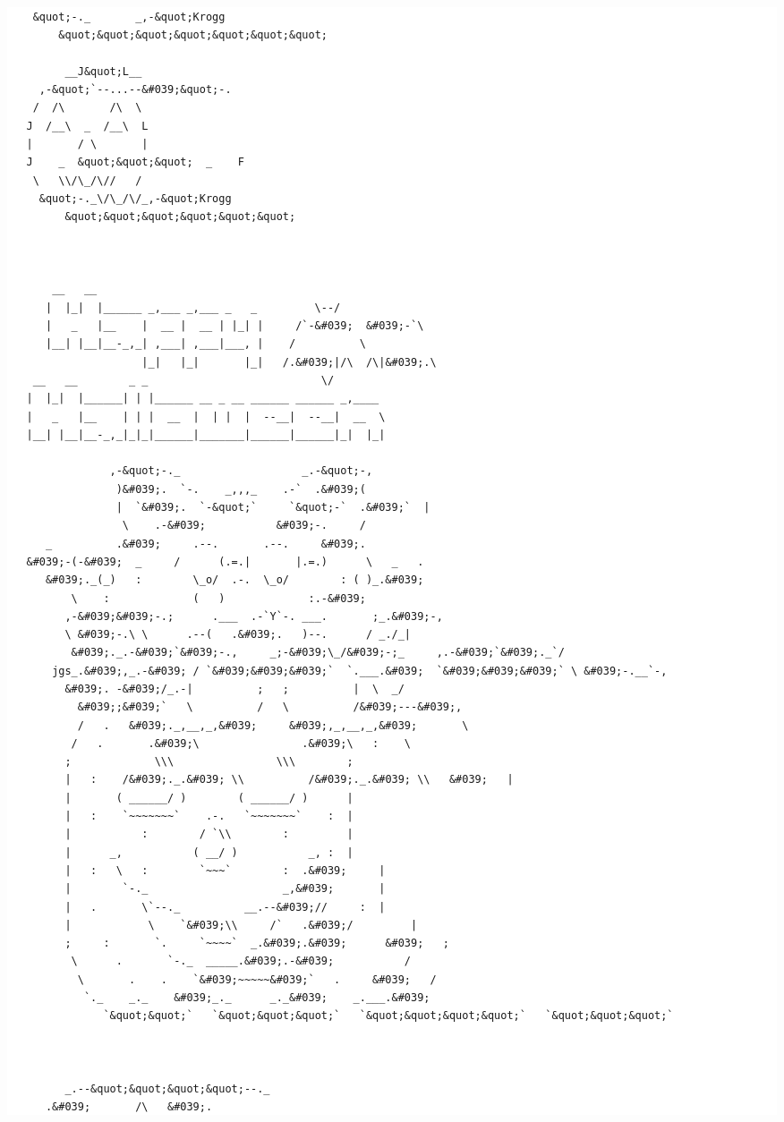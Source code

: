 ~~~~~~~~~~~~~~     Normand     ~~~~~~~~~     Veilleux    ~~~~~~~~~
    &quot;-._       _,-&quot;Krogg
        &quot;&quot;&quot;&quot;&quot;&quot;&quot;

         __J&quot;L__
     ,-&quot;`--...--&#039;&quot;-.
    /  /\       /\  \
   J  /__\  _  /__\  L
   |       / \       |
   J    _  &quot;&quot;&quot;  _    F
    \   \\/\_/\//   /
     &quot;-._\/\_/\/_,-&quot;Krogg
         &quot;&quot;&quot;&quot;&quot;&quot;
         


       __   __
      |  |_|  |______ _,___ _,___ _   _         \--/
      |   _   |__    |  __ |  __ | |_| |     /`-&#039;  &#039;-`\
      |__| |__|__-_,_| ,___| ,___|___, |    /          \
                     |_|   |_|       |_|   /.&#039;|/\  /\|&#039;.\
    __   __        _ _                           \/
   |  |_|  |______| | |______ __ _ __ ______ ______ _,____
   |   _   |__    | | |  __  |  | |  |  --__|  --__|  __  \
   |__| |__|__-_,_|_|_|______|_______|______|______|_|  |_|

                ,-&quot;-._                   _.-&quot;-,
                 )&#039;.  `-.    _,,,_    .-`  .&#039;(
                 |  `&#039;.  `-&quot;`     `&quot;-`  .&#039;`  |
                  \    .-&#039;           &#039;-.     /  
      _          .&#039;     .--.       .--.     &#039;.
   &#039;-(-&#039;  _     /      (.=.|       |.=.)      \   _   .
      &#039;._(_)   :        \_o/  .-.  \_o/        : ( )_.&#039;
          \    :             (   )             :.-&#039;
         ,-&#039;&#039;-.;      .___  .-`Y`-. ___.       ;_.&#039;-,
         \ &#039;-.\ \      .--(   .&#039;.   )--.      / _./_|
          &#039;._.-&#039;`&#039;-.,     _;-&#039;\_/&#039;-;_     ,.-&#039;`&#039;._`/
       jgs_.&#039;,_.-&#039; / `&#039;&#039;&#039;`  `.___.&#039;  `&#039;&#039;&#039;` \ &#039;-.__`-,
         &#039;. -&#039;/_.-|          ;   ;          |  \  _/
           &#039;;&#039;`   \          /   \          /&#039;---&#039;,
           /   .   &#039;._,__,_,&#039;     &#039;,_,__,_,&#039;       \
          /   .       .&#039;\                .&#039;\   :    \
         ;             \\\                \\\        ;
         |   :    /&#039;._.&#039; \\          /&#039;._.&#039; \\   &#039;   |
         |       ( ______/ )        ( ______/ )      |
         |   :    `~~~~~~~`    .-.   `~~~~~~~`    :  |
         |           :        / `\\        :         |
         |      _,           ( __/ )           _, :  |
         |   :   \   :        `~~~`        :  .&#039;     |
         |        `-._                     _,&#039;       |
         |   .       \`--._          __.--&#039;//     :  |
         |            \    `&#039;\\     /`   .&#039;/         |
         ;     :       `.     `~~~~`  _.&#039;.&#039;      &#039;   ;
          \      .       `-._  _____.&#039;.-&#039;           /
           \       .    .    `&#039;~~~~~&#039;`   .     &#039;   /
            `._    _._    &#039;_._      _._&#039;    _.___.&#039;
               `&quot;&quot;`   `&quot;&quot;&quot;`   `&quot;&quot;&quot;&quot;`   `&quot;&quot;&quot;`     



         _.--&quot;&quot;&quot;&quot;--._
      .&#039;       /\   &#039;.
~~~~~~~~~~~~~~